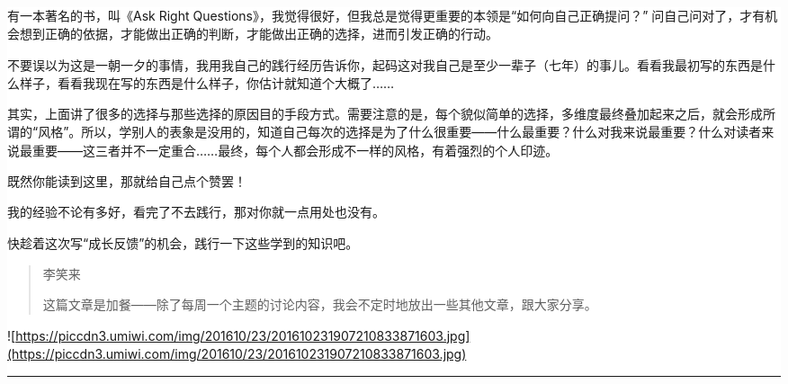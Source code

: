 有一本著名的书，叫《Ask Right Questions》，我觉得很好，但我总是觉得更重要的本领是“如何向自己正确提问？” 问自己问对了，才有机会想到正确的依据，才能做出正确的判断，才能做出正确的选择，进而引发正确的行动。

不要误以为这是一朝一夕的事情，我用我自己的践行经历告诉你，起码这对我自己是至少一辈子（七年）的事儿。看看我最初写的东西是什么样子，看看我现在写的东西是什么样子，你估计就知道个大概了……

其实，上面讲了很多的选择与那些选择的原因目的手段方式。需要注意的是，每个貌似简单的选择，多维度最终叠加起来之后，就会形成所谓的“风格”。所以，学别人的表象是没用的，知道自己每次的选择是为了什么很重要——什么最重要？什么对我来说最重要？什么对读者来说最重要——这三者并不一定重合……最终，每个人都会形成不一样的风格，有着强烈的个人印迹。

既然你能读到这里，那就给自己点个赞罢！

我的经验不论有多好，看完了不去践行，那对你就一点用处也没有。

快趁着这次写“成长反馈”的机会，践行一下这些学到的知识吧。

> 李笑来
> 
> 这篇文章是加餐——除了每周一个主题的讨论内容，我会不定时地放出一些其他文章，跟大家分享。

![https://piccdn3.umiwi.com/img/201610/23/201610231907210833871603.jpg](https://piccdn3.umiwi.com/img/201610/23/201610231907210833871603.jpg)

---
